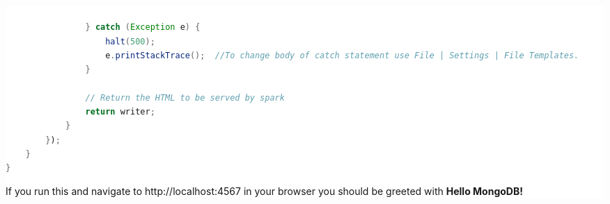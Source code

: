 ```java

                } catch (Exception e) {
                    halt(500);
                    e.printStackTrace();  //To change body of catch statement use File | Settings | File Templates.
                }

                // Return the HTML to be served by spark
                return writer;
            }
        });
    }
}
```

If you run this and navigate to http://localhost:4567 in your browser you should be greeted with __Hello MongoDB!__